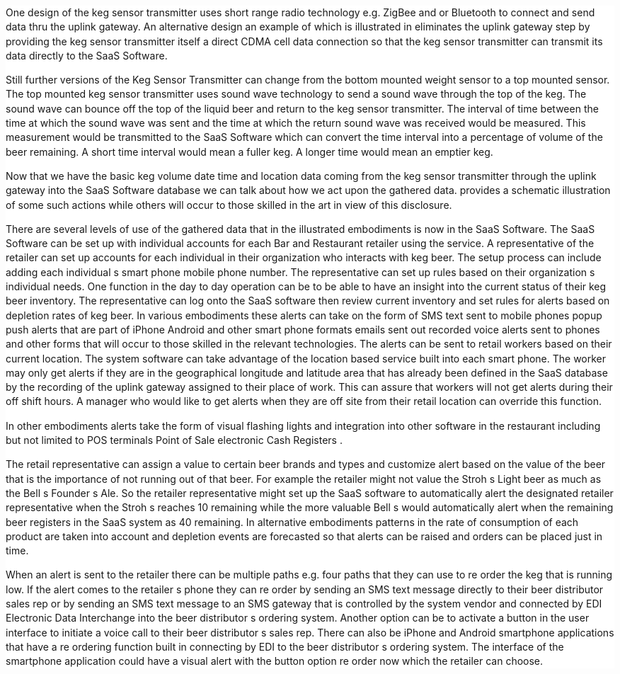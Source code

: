One design of the keg sensor transmitter uses short range radio technology e.g. ZigBee and or Bluetooth to connect and send data thru the uplink gateway. An alternative design an example of which is illustrated in eliminates the uplink gateway step by providing the keg sensor transmitter itself a direct CDMA cell data connection so that the keg sensor transmitter can transmit its data directly to the SaaS Software.

Still further versions of the Keg Sensor Transmitter can change from the bottom mounted weight sensor to a top mounted sensor. The top mounted keg sensor transmitter uses sound wave technology to send a sound wave through the top of the keg. The sound wave can bounce off the top of the liquid beer and return to the keg sensor transmitter. The interval of time between the time at which the sound wave was sent and the time at which the return sound wave was received would be measured. This measurement would be transmitted to the SaaS Software which can convert the time interval into a percentage of volume of the beer remaining. A short time interval would mean a fuller keg. A longer time would mean an emptier keg.

Now that we have the basic keg volume date time and location data coming from the keg sensor transmitter through the uplink gateway into the SaaS Software database we can talk about how we act upon the gathered data. provides a schematic illustration of some such actions while others will occur to those skilled in the art in view of this disclosure.

There are several levels of use of the gathered data that in the illustrated embodiments is now in the SaaS Software. The SaaS Software can be set up with individual accounts for each Bar and Restaurant retailer using the service. A representative of the retailer can set up accounts for each individual in their organization who interacts with keg beer. The setup process can include adding each individual s smart phone mobile phone number. The representative can set up rules based on their organization s individual needs. One function in the day to day operation can be to be able to have an insight into the current status of their keg beer inventory. The representative can log onto the SaaS software then review current inventory and set rules for alerts based on depletion rates of keg beer. In various embodiments these alerts can take on the form of SMS text sent to mobile phones popup push alerts that are part of iPhone Android and other smart phone formats emails sent out recorded voice alerts sent to phones and other forms that will occur to those skilled in the relevant technologies. The alerts can be sent to retail workers based on their current location. The system software can take advantage of the location based service built into each smart phone. The worker may only get alerts if they are in the geographical longitude and latitude area that has already been defined in the SaaS database by the recording of the uplink gateway assigned to their place of work. This can assure that workers will not get alerts during their off shift hours. A manager who would like to get alerts when they are off site from their retail location can override this function.

In other embodiments alerts take the form of visual flashing lights and integration into other software in the restaurant including but not limited to POS terminals Point of Sale electronic Cash Registers .

The retail representative can assign a value to certain beer brands and types and customize alert based on the value of the beer that is the importance of not running out of that beer. For example the retailer might not value the Stroh s Light beer as much as the Bell s Founder s Ale. So the retailer representative might set up the SaaS software to automatically alert the designated retailer representative when the Stroh s reaches 10 remaining while the more valuable Bell s would automatically alert when the remaining beer registers in the SaaS system as 40 remaining. In alternative embodiments patterns in the rate of consumption of each product are taken into account and depletion events are forecasted so that alerts can be raised and orders can be placed just in time. 

When an alert is sent to the retailer there can be multiple paths e.g. four paths that they can use to re order the keg that is running low. If the alert comes to the retailer s phone they can re order by sending an SMS text message directly to their beer distributor sales rep or by sending an SMS text message to an SMS gateway that is controlled by the system vendor and connected by EDI Electronic Data Interchange into the beer distributor s ordering system. Another option can be to activate a button in the user interface to initiate a voice call to their beer distributor s sales rep. There can also be iPhone and Android smartphone applications that have a re ordering function built in connecting by EDI to the beer distributor s ordering system. The interface of the smartphone application could have a visual alert with the button option re order now which the retailer can choose.
